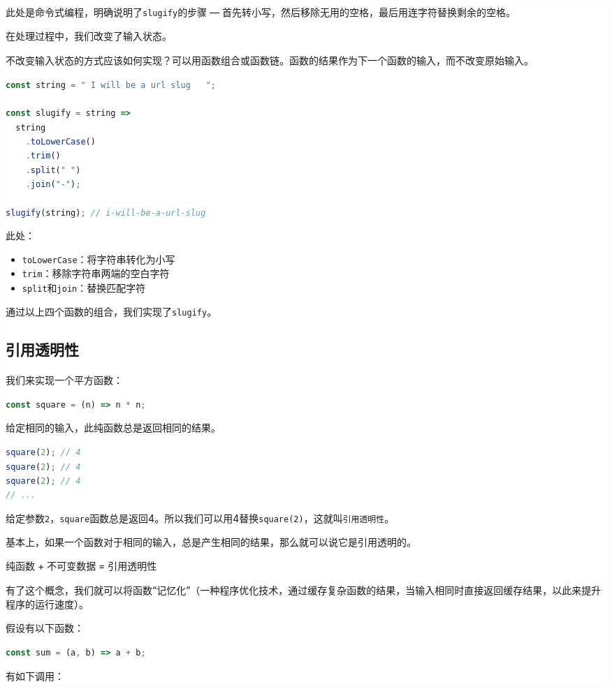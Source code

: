 此处是命令式编程，明确说明了`slugify`的步骤 — 首先转小写，然后移除无用的空格，最后用连字符替换剩余的空格。

在处理过程中，我们改变了输入状态。

不改变输入状态的方式应该如何实现？可以用函数组合或函数链。函数的结果作为下一个函数的输入，而不改变原始输入。

```javascript
const string = " I will be a url slug   ";

const slugify = string =>
  string
    .toLowerCase()
    .trim()
    .split(" ")
    .join("-");

slugify(string); // i-will-be-a-url-slug
```

此处：

- `toLowerCase`：将字符串转化为小写
- `trim`：移除字符串两端的空白字符
- `split`和`join`：替换匹配字符

通过以上四个函数的组合，我们实现了`slugify`。

## 引用透明性

我们来实现一个平方函数：

```javascript
const square = (n) => n * n;
```

给定相同的输入，此纯函数总是返回相同的结果。

```javascript
square(2); // 4
square(2); // 4
square(2); // 4
// ...
```

给定参数`2`，`square`函数总是返回4。所以我们可以用4替换`square(2)`，这就叫`引用透明性`。

基本上，如果一个函数对于相同的输入，总是产生相同的结果，那么就可以说它是引用透明的。

纯函数 + 不可变数据 = 引用透明性

有了这个概念，我们就可以将函数“记忆化”（一种程序优化技术，通过缓存复杂函数的结果，当输入相同时直接返回缓存结果，以此来提升程序的运行速度）。

假设有以下函数：

```javascript
const sum = (a, b) => a + b;
```

有如下调用：
